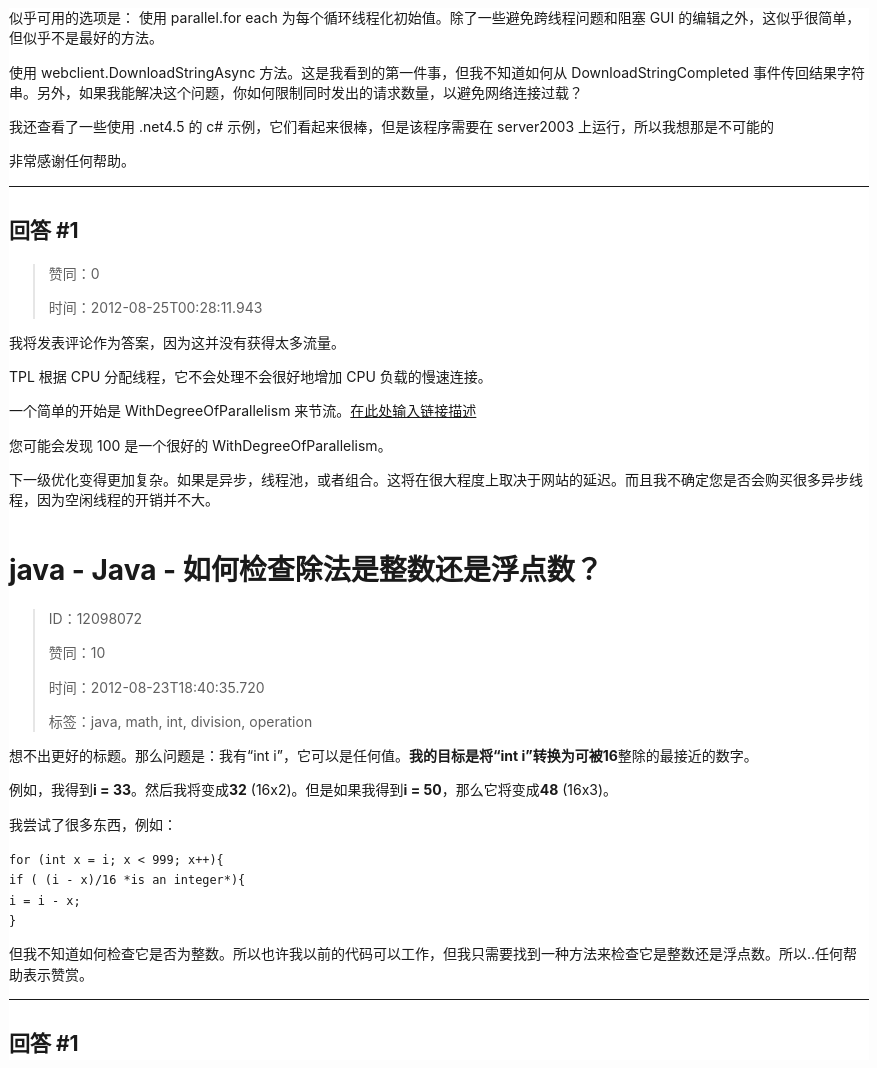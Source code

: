 似乎可用的选项是： 使用 parallel.for each 为每个循环线程化初始值。除了一些避免跨线程问题和阻塞 GUI 的编辑之外，这似乎很简单，但似乎不是最好的方法。

使用 webclient.DownloadStringAsync 方法。这是我看到的第一件事，但我不知道如何从 DownloadStringCompleted 事件传回结果字符串。另外，如果我能解决这个问题，你如何限制同时发出的请求数量，以避免网络连接过载？

我还查看了一些使用 .net4.5 的 c# 示例，它们看起来很棒，但是该程序需要在 server2003 上运行，所以我想那是不可能的

非常感谢任何帮助。

* * *

## 回答 #1

> 赞同：0
> 
> 时间：2012-08-25T00:28:11.943

我将发表评论作为答案，因为这并没有获得太多流量。

TPL 根据 CPU 分配线程，它不会处理不会很好地增加 CPU 负载的慢速连接。

一个简单的开始是 WithDegreeOfParallelism 来节流。[在此处输入链接描述](https://stackoverflow.com/questions/8869812/a-faster-way-to-download-multiple-files)

您可能会发现 100 是一个很好的 WithDegreeOfParallelism。

下一级优化变得更加复杂。如果是异步，线程池，或者组合。这将在很大程度上取决于网站的延迟。而且我不确定您是否会购买很多异步线程，因为空闲线程的开销并不大。

# java - Java - 如何检查除法是整数还是浮点数？

> ID：12098072
> 
> 赞同：10
> 
> 时间：2012-08-23T18:40:35.720
> 
> 标签：java, math, int, division, operation

想不出更好的标题。那么问题是：我有“int i”，它可以是任何值。**我的目标是将“int i”转换为可被16**整除的最接近的数字。

例如，我得到**i = 33**。然后我将变成**32** (16x2)。但是如果我得到**i = 50**，那么它将变成**48** (16x3)。

我尝试了很多东西，例如：

```
for (int x = i; x < 999; x++){
if ( (i - x)/16 *is an integer*){
i = i - x;
} 
```

但我不知道如何检查它是否为整数。所以也许我以前的代码可以工作，但我只需要找到一种方法来检查它是整数还是浮点数。所以..任何帮助表示赞赏。

* * *

## 回答 #1
